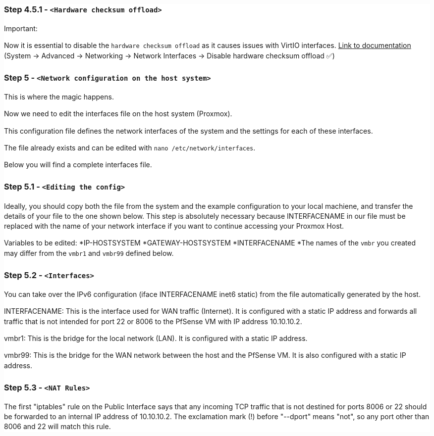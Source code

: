 
### Step 4.5.1 - `<Hardware checksum offload>`

Important:

Now it is essential to disable the `hardware checksum offload` as it causes issues with VirtIO interfaces. [Link to documentation](https://docs.netgate.com/pfsense/en/latest/recipes/virtualize-proxmox-ve.html#disable-hardware-checksums-with-proxmox-ve-virtio)
(System -> Advanced -> Networking -> Network Interfaces -> Disable hardware checksum offload ✅)


### Step 5 - `<Network configuration on the host system>`

This is where the magic happens.

Now we need to edit the interfaces file on the host system (Proxmox).

This configuration file defines the network interfaces of the system and the settings for each of these interfaces.

The file already exists and can be edited with `nano /etc/network/interfaces`.

Below you will find a complete interfaces file.

### Step 5.1 - `<Editing the config>`

Ideally, you should copy both the file from the system and the example configuration to your local machiene, and transfer the details of your file to the one shown below. This step is absolutely necessary because INTERFACENAME in our file must be replaced with the name of your network interface if you want to continue accessing your Proxmox Host.

Variables to be edited:
        *IP-HOSTSYSTEM
        *GATEWAY-HOSTSYSTEM
        *INTERFACENAME
        *The names of the `vmbr` you created may differ from the `vmbr1` and `vmbr99` defined below.

### Step 5.2 - `<Interfaces>`

You can take over the IPv6 configuration (iface INTERFACENAME inet6 static) from the file automatically generated by the host.


INTERFACENAME: This is the interface used for WAN traffic (Internet). It is configured with a static IP address and forwards all traffic that is not intended for port 22 or 8006 to the PfSense VM with IP address 10.10.10.2.

vmbr1: This is the bridge for the local network (LAN). It is configured with a static IP address.


vmbr99: This is the bridge for the WAN network between the host and the PfSense VM. It is also configured with a static IP address.

### Step 5.3 - `<NAT Rules>`


The first "iptables" rule on the Public Interface says that any incoming TCP traffic that is not destined for ports 8006 or 22 should be forwarded to an internal IP address of 10.10.10.2. The exclamation mark (!) before "--dport" means "not", so any port other than 8006 and 22 will match this rule.
